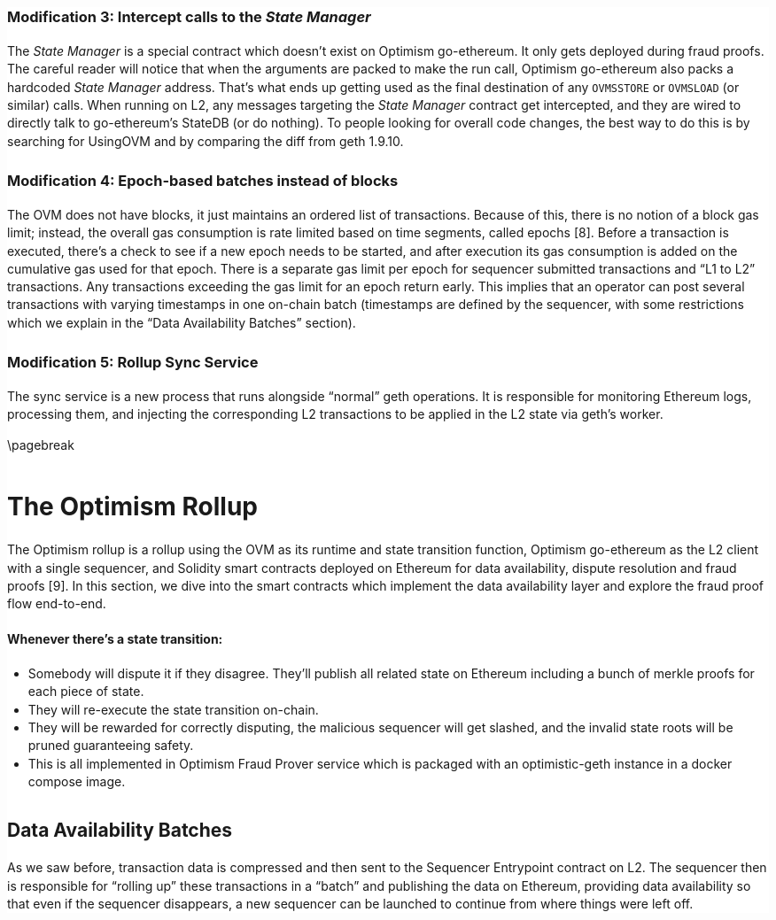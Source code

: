 ### Modification 3: Intercept calls to the _State Manager_
The _State Manager_ is a special contract which doesn’t exist on Optimism go-ethereum. It only gets deployed during fraud proofs. The careful reader will notice that when the arguments are packed to make the run call, Optimism go-ethereum also packs a hardcoded _State Manager_ address. That’s what ends up getting used as the final destination of any `OVMSSTORE` or `OVMSLOAD` (or similar) calls. When running on L2, any messages targeting the _State Manager_ contract get intercepted, and they are wired to directly talk to go-ethereum’s StateDB (or do nothing). To people looking for overall code changes, the best way to do this is by searching for UsingOVM and by comparing the diff from geth 1.9.10.

### Modification 4: Epoch-based batches instead of blocks
The OVM does not have blocks, it just maintains an ordered list of transactions. Because of this, there is no notion of a block gas limit; instead, the overall gas consumption is rate limited based on time segments, called epochs [8]. Before a transaction is executed, there’s a check to see if a new epoch needs to be started, and after execution its gas consumption is added on the cumulative gas used for that epoch. There is a separate gas limit per epoch for sequencer submitted transactions and “L1 to L2” transactions. Any transactions exceeding the gas limit for an epoch return early. This implies that an operator can post several transactions with varying timestamps in one on-chain batch (timestamps are defined by the sequencer, with some restrictions which we explain in the “Data Availability Batches” section).

### Modification 5: Rollup Sync Service
The sync service is a new process that runs alongside “normal” geth operations. It is responsible for monitoring Ethereum logs, processing them, and injecting the corresponding L2 transactions to be applied in the L2 state via geth’s worker.

\pagebreak

# The Optimism Rollup
The Optimism rollup is a rollup using the OVM as its runtime and state transition function, Optimism go-ethereum as the L2 client with a single sequencer, and Solidity smart contracts deployed on Ethereum for data availability, dispute resolution and fraud proofs [9]. In this section, we dive into the smart contracts which implement the data availability layer and explore the fraud proof flow end-to-end.

#### Whenever there’s a state transition:
- Somebody will dispute it if they disagree. They’ll publish all related state on Ethereum including a bunch of merkle proofs for each piece of state.
- They will re-execute the state transition on-chain.
- They will be rewarded for correctly disputing, the malicious sequencer will get slashed, and the invalid state roots will be pruned guaranteeing safety.
- This is all implemented in Optimism Fraud Prover service which is packaged with an optimistic-geth instance in a docker compose image.


## Data Availability Batches
As we saw before, transaction data is compressed and then sent to the Sequencer Entrypoint contract on L2. The sequencer then is responsible for “rolling up” these transactions in a “batch” and publishing the data on Ethereum, providing data availability so that even if the sequencer disappears, a new sequencer can be launched to continue from where things were left off.
